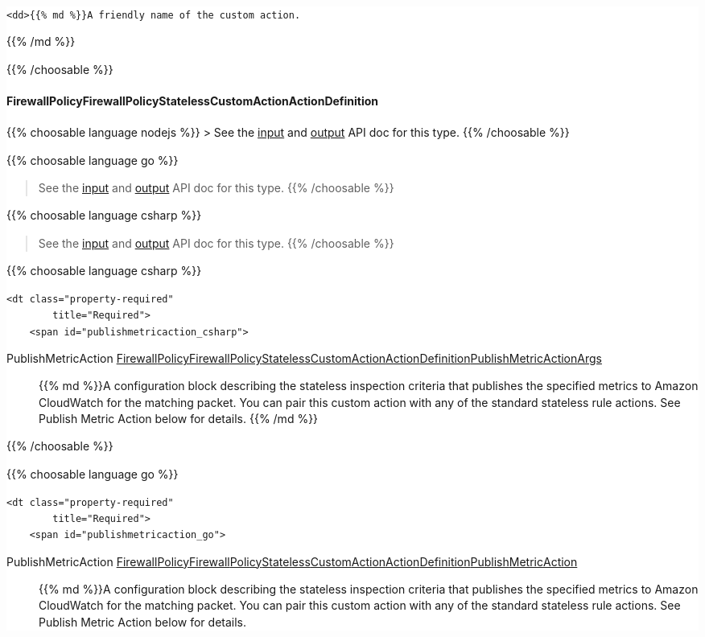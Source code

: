     <dd>{{% md %}}A friendly name of the custom action.
{{% /md %}}</dd>
</dl>
{{% /choosable %}}

<h4 id="firewallpolicyfirewallpolicystatelesscustomactionactiondefinition">Firewall<wbr>Policy<wbr>Firewall<wbr>Policy<wbr>Stateless<wbr>Custom<wbr>Action<wbr>Action<wbr>Definition</h4>
{{% choosable language nodejs %}}
> See the <a href="/docs/reference/pkg/nodejs/pulumi/aws/types/input/#FirewallPolicyFirewallPolicyStatelessCustomActionActionDefinition">input</a> and <a href="/docs/reference/pkg/nodejs/pulumi/aws/types/output/#FirewallPolicyFirewallPolicyStatelessCustomActionActionDefinition">output</a> API doc for this type.
{{% /choosable %}}

{{% choosable language go %}}
> See the <a href="https://pkg.go.dev/github.com/pulumi/pulumi-aws/sdk/v3/go/aws/networkfirewall?tab=doc#FirewallPolicyFirewallPolicyStatelessCustomActionActionDefinitionArgs">input</a> and <a href="https://pkg.go.dev/github.com/pulumi/pulumi-aws/sdk/v3/go/aws/networkfirewall?tab=doc#FirewallPolicyFirewallPolicyStatelessCustomActionActionDefinitionOutput">output</a> API doc for this type.
{{% /choosable %}}

{{% choosable language csharp %}}
> See the <a href="/docs/reference/pkg/dotnet/Pulumi.Aws/Pulumi.Aws.NetworkFirewall.Inputs.FirewallPolicyFirewallPolicyStatelessCustomActionActionDefinitionArgs.html">input</a> and <a href="/docs/reference/pkg/dotnet/Pulumi.Aws/Pulumi.Aws.NetworkFirewall.Outputs.FirewallPolicyFirewallPolicyStatelessCustomActionActionDefinition.html">output</a> API doc for this type.
{{% /choosable %}}


{{% choosable language csharp %}}
<dl class="resources-properties">

    <dt class="property-required"
            title="Required">
        <span id="publishmetricaction_csharp">
<a href="#publishmetricaction_csharp" style="color: inherit; text-decoration: inherit;">Publish<wbr>Metric<wbr>Action</a>
</span>
        <span class="property-indicator"></span>
        <span class="property-type"><a href="#firewallpolicyfirewallpolicystatelesscustomactionactiondefinitionpublishmetricaction">Firewall<wbr>Policy<wbr>Firewall<wbr>Policy<wbr>Stateless<wbr>Custom<wbr>Action<wbr>Action<wbr>Definition<wbr>Publish<wbr>Metric<wbr>Action<wbr>Args</a></span>
    </dt>
    <dd>{{% md %}}A configuration block describing the stateless inspection criteria that publishes the specified metrics to Amazon CloudWatch for the matching packet. You can pair this custom action with any of the standard stateless rule actions. See Publish Metric Action below for details.
{{% /md %}}</dd>
</dl>
{{% /choosable %}}

{{% choosable language go %}}
<dl class="resources-properties">

    <dt class="property-required"
            title="Required">
        <span id="publishmetricaction_go">
<a href="#publishmetricaction_go" style="color: inherit; text-decoration: inherit;">Publish<wbr>Metric<wbr>Action</a>
</span>
        <span class="property-indicator"></span>
        <span class="property-type"><a href="#firewallpolicyfirewallpolicystatelesscustomactionactiondefinitionpublishmetricaction">Firewall<wbr>Policy<wbr>Firewall<wbr>Policy<wbr>Stateless<wbr>Custom<wbr>Action<wbr>Action<wbr>Definition<wbr>Publish<wbr>Metric<wbr>Action</a></span>
    </dt>
    <dd>{{% md %}}A configuration block describing the stateless inspection criteria that publishes the specified metrics to Amazon CloudWatch for the matching packet. You can pair this custom action with any of the standard stateless rule actions. See Publish Metric Action below for details.
